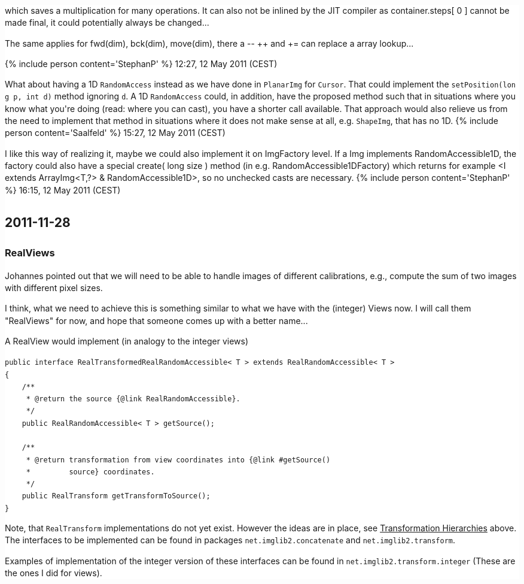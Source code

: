 which saves a multiplication for many operations. It can also not be inlined by the JIT compiler as container.steps\[ 0 \] cannot be made final, it could potentially always be changed...

The same applies for fwd(dim), bck(dim), move(dim), there a -- ++ and += can replace a array lookup...

{% include person content='StephanP' %} 12:27, 12 May 2011 (CEST)

  
What about having a 1D `RandomAccess` instead as we have done in `PlanarImg` for `Cursor`. That could implement the `setPosition(long p, int d)` method ignoring `d`. A 1D `RandomAccess` could, in addition, have the proposed method such that in situations where you know what you're doing (read: where you can cast), you have a shorter call available. That approach would also relieve us from the need to implement that method in situations where it does not make sense at all, e.g. `ShapeImg`, that has no 1D. {% include person content='Saalfeld' %} 15:27, 12 May 2011 (CEST)



  
I like this way of realizing it, maybe we could also implement it on ImgFactory level. If a Img implements RandomAccessible1D, the factory could also have a special create( long size ) method (in e.g. RandomAccessible1DFactory) which returns for example &lt;I extends ArrayImg&lt;T,?&gt; & RandomAccessible1D&gt;, so no unchecked casts are necessary. {% include person content='StephanP' %} 16:15, 12 May 2011 (CEST)

2011-11-28
----------

### RealViews

Johannes pointed out that we will need to be able to handle images of different calibrations, e.g., compute the sum of two images with different pixel sizes.

I think, what we need to achieve this is something similar to what we have with the (integer) Views now. I will call them "RealViews" for now, and hope that someone comes up with a better name...

A RealView would implement (in analogy to the integer views)

    public interface RealTransformedRealRandomAccessible< T > extends RealRandomAccessible< T >
    {
        /**
         * @return the source {@link RealRandomAccessible}.
         */
        public RealRandomAccessible< T > getSource();

        /**
         * @return transformation from view coordinates into {@link #getSource()
         *         source} coordinates.
         */
        public RealTransform getTransformToSource();    
    }

Note, that `RealTransform` implementations do not yet exist. However the ideas are in place, see [Transformation Hierarchies](https://fiji.sc/wiki/index.php/ImgLib2_Discussion#Transformation_Hierarchies) above. The interfaces to be implemented can be found in packages `net.imglib2.concatenate` and `net.imglib2.transform`.

Examples of implementation of the integer version of these interfaces can be found in `net.imglib2.transform.integer` (These are the ones I did for views).
